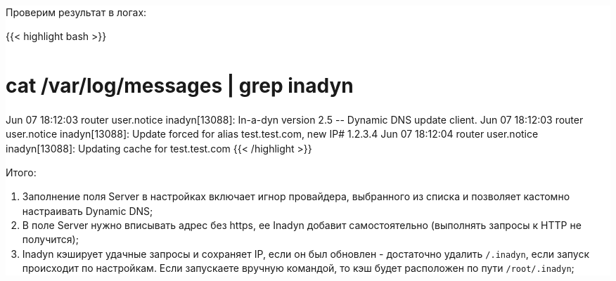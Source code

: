Проверим результат в логах:

{{< highlight bash >}}
# cat /var/log/messages | grep inadyn
Jun 07 18:12:03 router user.notice inadyn[13088]: In-a-dyn version 2.5 -- Dynamic DNS update client.
Jun 07 18:12:03 router user.notice inadyn[13088]: Update forced for alias test.test.com, new IP# 1.2.3.4
Jun 07 18:12:04 router user.notice inadyn[13088]: Updating cache for test.test.com
{{< /highlight >}}

Итого:
1. Заполнение поля Server в настройках включает игнор провайдера, выбранного из списка и позволяет кастомно настраивать Dynamic DNS;
2. В поле Server нужно вписывать адрес без https, ее Inadyn добавит самостоятельно (выполнять запросы к HTTP не получится);
3. Inadyn кэширует удачные запросы и сохраняет IP, если он был обновлен - достаточно удалить `/.inadyn`, если запуск происходит по настройкам. Если запускаете вручную командой, то кэш будет расположен по пути `/root/.inadyn`;